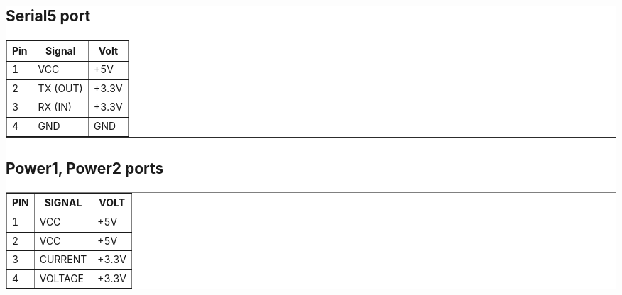   </tbody>
   </table>

Serial5 port
------------

   <table border="1" class="docutils">
   <tbody>
   <tr>
   <th>Pin</th>
   <th>Signal</th>
   <th>Volt</th>
   </tr>
   <tr>
   <td>1</td>
   <td>VCC</td>
   <td>+5V</td>
   </tr>
   <tr>
   <td>2</td>
   <td>TX (OUT)</td>
   <td>+3.3V</td>
   </tr>
   <tr>
   <td>3</td>
   <td>RX (IN)</td>
   <td>+3.3V</td>
   </tr>
   <tr>
   <td>4</td>
   <td>GND</td>
   <td>GND</td>
   </tr>
   </tbody>
   </table>

Power1, Power2 ports
--------------------

   <table border="1" class="docutils">
   <tbody>
   <tr>
   <th>PIN</th>
   <th>SIGNAL</th>
   <th>VOLT</th>
   </tr>
   <tr>
   <td>1</td>
   <td>VCC</td>
   <td>+5V</td>
   </tr>
   <tr>
   <td>2</td>
   <td>VCC</td>
   <td>+5V</td>
   </tr>
   <tr>
   <td>3</td>
   <td>CURRENT</td>
   <td>+3.3V</td>
   </tr>
   <tr>
   <td>4</td>
   <td>VOLTAGE</td>
   <td>+3.3V</td>